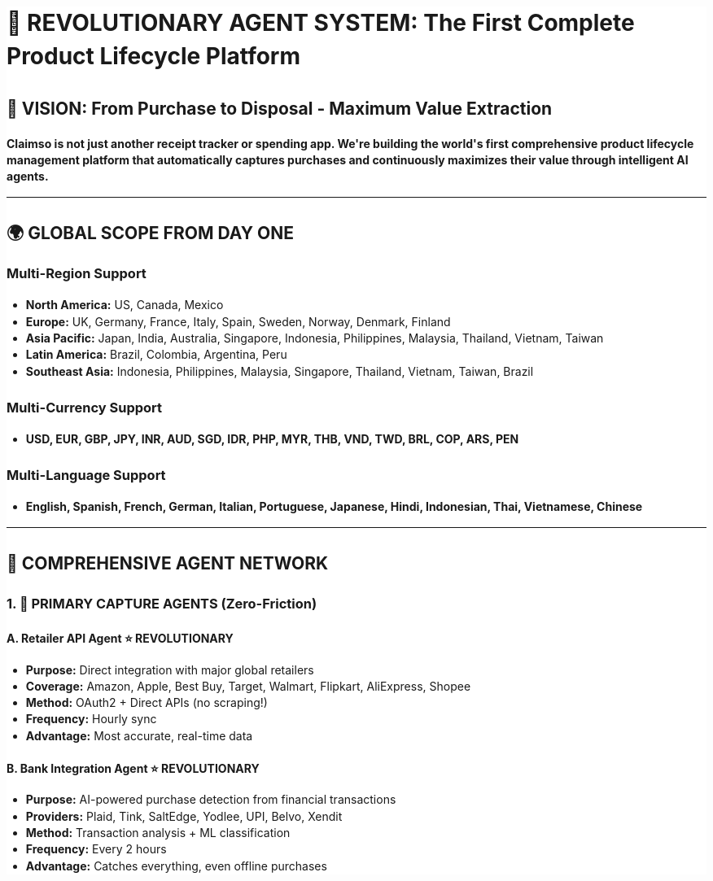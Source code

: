 # 🚀 **REVOLUTIONARY AGENT SYSTEM: The First Complete Product Lifecycle Platform**

## **🎯 VISION: From Purchase to Disposal - Maximum Value Extraction**

**Claimso is not just another receipt tracker or spending app. We're building the world's first comprehensive product lifecycle management platform that automatically captures purchases and continuously maximizes their value through intelligent AI agents.**

---

## **🌍 GLOBAL SCOPE FROM DAY ONE**

### **Multi-Region Support**
- **North America:** US, Canada, Mexico
- **Europe:** UK, Germany, France, Italy, Spain, Sweden, Norway, Denmark, Finland
- **Asia Pacific:** Japan, India, Australia, Singapore, Indonesia, Philippines, Malaysia, Thailand, Vietnam, Taiwan
- **Latin America:** Brazil, Colombia, Argentina, Peru
- **Southeast Asia:** Indonesia, Philippines, Malaysia, Singapore, Thailand, Vietnam, Taiwan, Brazil

### **Multi-Currency Support**
- **USD, EUR, GBP, JPY, INR, AUD, SGD, IDR, PHP, MYR, THB, VND, TWD, BRL, COP, ARS, PEN**

### **Multi-Language Support**
- **English, Spanish, French, German, Italian, Portuguese, Japanese, Hindi, Indonesian, Thai, Vietnamese, Chinese**

---

## **🤖 COMPREHENSIVE AGENT NETWORK**

### **1. 🎯 PRIMARY CAPTURE AGENTS (Zero-Friction)**

#### **A. Retailer API Agent** ⭐ **REVOLUTIONARY**
- **Purpose:** Direct integration with major global retailers
- **Coverage:** Amazon, Apple, Best Buy, Target, Walmart, Flipkart, AliExpress, Shopee
- **Method:** OAuth2 + Direct APIs (no scraping!)
- **Frequency:** Hourly sync
- **Advantage:** Most accurate, real-time data

#### **B. Bank Integration Agent** ⭐ **REVOLUTIONARY**
- **Purpose:** AI-powered purchase detection from financial transactions
- **Providers:** Plaid, Tink, SaltEdge, Yodlee, UPI, Belvo, Xendit
- **Method:** Transaction analysis + ML classification
- **Frequency:** Every 2 hours
- **Advantage:** Catches everything, even offline purchases
